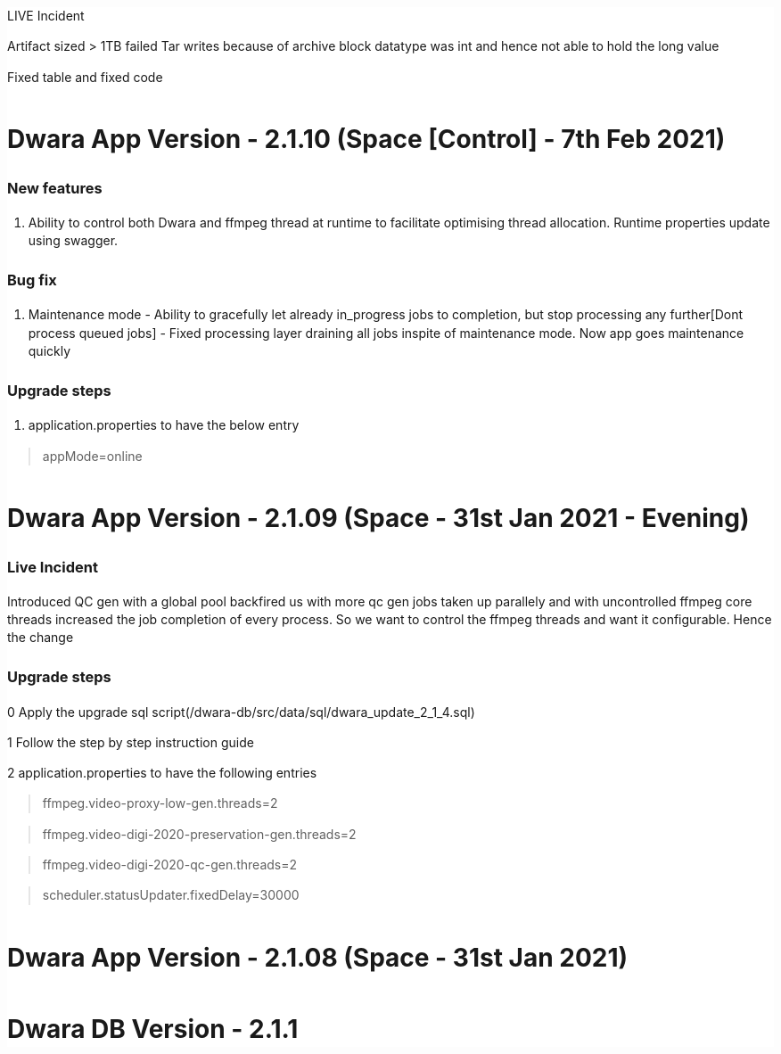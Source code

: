 LIVE Incident

Artifact sized > 1TB failed Tar writes because of archive block datatype was int and hence not able to hold the long value

Fixed table and fixed code

# Dwara App Version - 2.1.10 (Space [Control] - 7th Feb 2021)

### New features

1) Ability to control both Dwara and ffmpeg thread at runtime to facilitate optimising thread allocation. Runtime properties update using swagger.

### Bug fix

1) Maintenance mode - Ability to gracefully let already in_progress jobs to completion, but stop processing any further[Dont process queued jobs] - Fixed processing layer draining all jobs inspite of maintenance mode. Now app goes maintenance quickly 

### Upgrade steps

1) application.properties to have the below entry

> appMode=online


# Dwara App Version - 2.1.09 (Space - 31st Jan 2021 - Evening)
### Live Incident 
Introduced QC gen with a global pool backfired us with more qc gen jobs taken up parallely and with uncontrolled ffmpeg core threads increased the job completion of every process. So we want to control the ffmpeg threads and want it configurable. Hence the change   

### Upgrade steps

0 Apply the upgrade sql script(/dwara-db/src/data/sql/dwara_update_2_1_4.sql)

1 Follow the step by step instruction guide

2 application.properties to have the following entries
>ffmpeg.video-proxy-low-gen.threads=2

>ffmpeg.video-digi-2020-preservation-gen.threads=2

>ffmpeg.video-digi-2020-qc-gen.threads=2

>scheduler.statusUpdater.fixedDelay=30000


# Dwara App Version - 2.1.08 (Space - 31st Jan 2021)
# Dwara DB Version - 2.1.1
